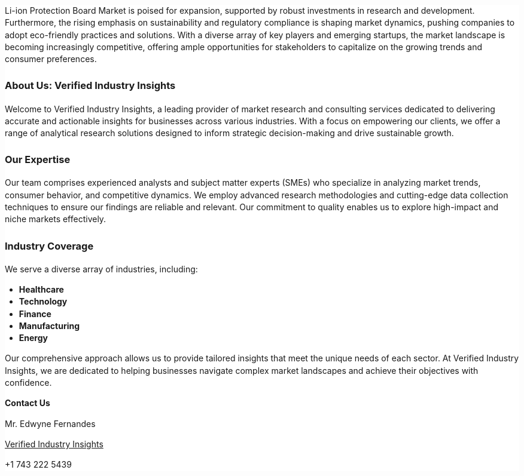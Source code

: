 Li-ion Protection Board Market is poised for expansion, supported by robust investments in research and development. Furthermore, the rising emphasis on sustainability and regulatory compliance is shaping market dynamics, pushing companies to adopt eco-friendly practices and solutions. With a diverse array of key players and emerging startups, the market landscape is becoming increasingly competitive, offering ample opportunities for stakeholders to capitalize on the growing trends and consumer preferences.</p><h3>About Us: Verified Industry Insights</h3><p>Welcome to Verified Industry Insights, a leading provider of market research and consulting services dedicated to delivering accurate and actionable insights for businesses across various industries. With a focus on empowering our clients, we offer a range of analytical research solutions designed to inform strategic decision-making and drive sustainable growth.</p><h3>Our Expertise</h3><p>Our team comprises experienced analysts and subject matter experts (SMEs) who specialize in analyzing market trends, consumer behavior, and competitive dynamics. We employ advanced research methodologies and cutting-edge data collection techniques to ensure our findings are reliable and relevant. Our commitment to quality enables us to explore high-impact and niche markets effectively.</p><h3>Industry Coverage</h3><p>We serve a diverse array of industries, including:</p><ul><li><strong>Healthcare</strong></li><li><strong>Technology</strong></li><li><strong>Finance</strong></li><li><strong>Manufacturing</strong></li><li><strong>Energy</strong></li></ul><p>Our comprehensive approach allows us to provide tailored insights that meet the unique needs of each sector. At Verified Industry Insights, we are dedicated to helping businesses navigate complex market landscapes and achieve their objectives with confidence.</p><p><strong>Contact Us</strong></p><p>Mr. Edwyne Fernandes</p><p><a href="https://www.verifiedindustryinsights.com/">Verified Industry Insights</a></p><p>+1 743 222 5439</p>
